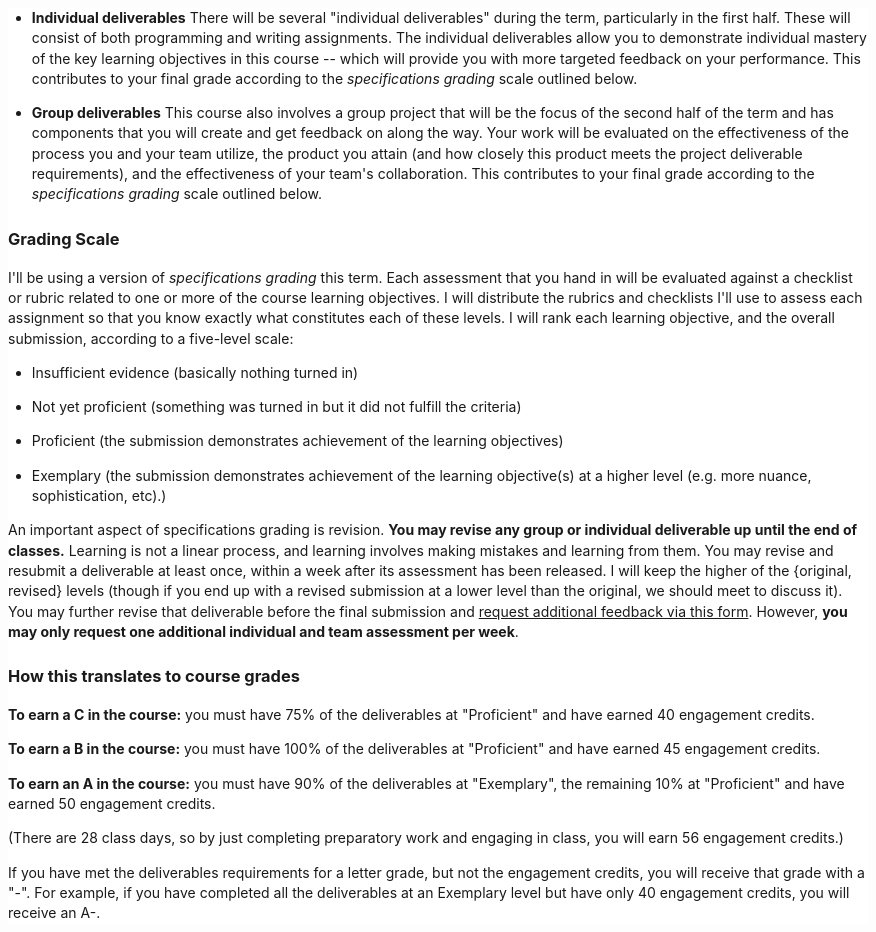 * **Individual deliverables** There will be several "individual deliverables" during the term, particularly in the first half. These will consist of both programming and writing assignments. The individual deliverables allow you to demonstrate individual mastery of the key learning objectives in this course -- which will provide you with more targeted feedback on your performance. This contributes to your final grade according to the *specifications grading* scale outlined below.

* **Group deliverables** This course also involves a group project that will be the focus of the second half of the term and has components that you will create and get feedback on along the way. Your work will be evaluated on the effectiveness of the process you and your team utilize, the product you attain (and how closely this product meets the project deliverable requirements), and the effectiveness of your team's collaboration. This contributes to your final grade according to the *specifications grading* scale outlined below.

### Grading Scale

I'll be using a version of *specifications grading* this term. Each assessment that you hand in will be evaluated against a checklist or rubric related to one or more of the course learning objectives. I will distribute the rubrics and checklists I'll use to assess each assignment so that you know exactly what constitutes each of these levels. I will rank each learning objective, and the overall submission, according to a five-level scale:

* Insufficient evidence (basically nothing turned in)

* Not yet proficient (something was turned in but it did not fulfill the criteria)

* Proficient (the submission demonstrates achievement of the learning objectives)

* Exemplary (the submission demonstrates achievement of the learning objective(s) at a higher level (e.g. more nuance, sophistication, etc).)

An important aspect of specifications grading is revision. **You may revise any group or individual deliverable up until the end of classes.** Learning is not a linear process, and learning involves making mistakes and learning from them. You may revise and resubmit a deliverable at least once, within a week after its assessment has been released. I will keep the higher of the {original, revised} levels (though if you end up with a revised submission at a lower level than the original, we should meet to discuss it).
You may further revise that deliverable before the final submission and [request additional feedback via this form](). However, **you may only request one additional individual and team assessment per week**. 

### How this translates to course grades

**To earn a C in the course:** you must have 75% of the deliverables at "Proficient" and have earned 40 engagement credits.

**To earn a B in the course:** you must have 100% of the deliverables at "Proficient" and have earned 45 engagement credits.

**To earn an A in the course:** you must have 90% of the deliverables at "Exemplary", the remaining 10% at "Proficient" and have earned 50 engagement credits.

(There are 28 class days, so by just completing preparatory work and engaging in class, you will earn 56 engagement credits.)

If you have met the deliverables requirements for a letter grade, but not the engagement credits, you will receive that grade with a "-". For example, if you have completed all the deliverables at an Exemplary level but have only 40 engagement credits, you will receive an A-.
